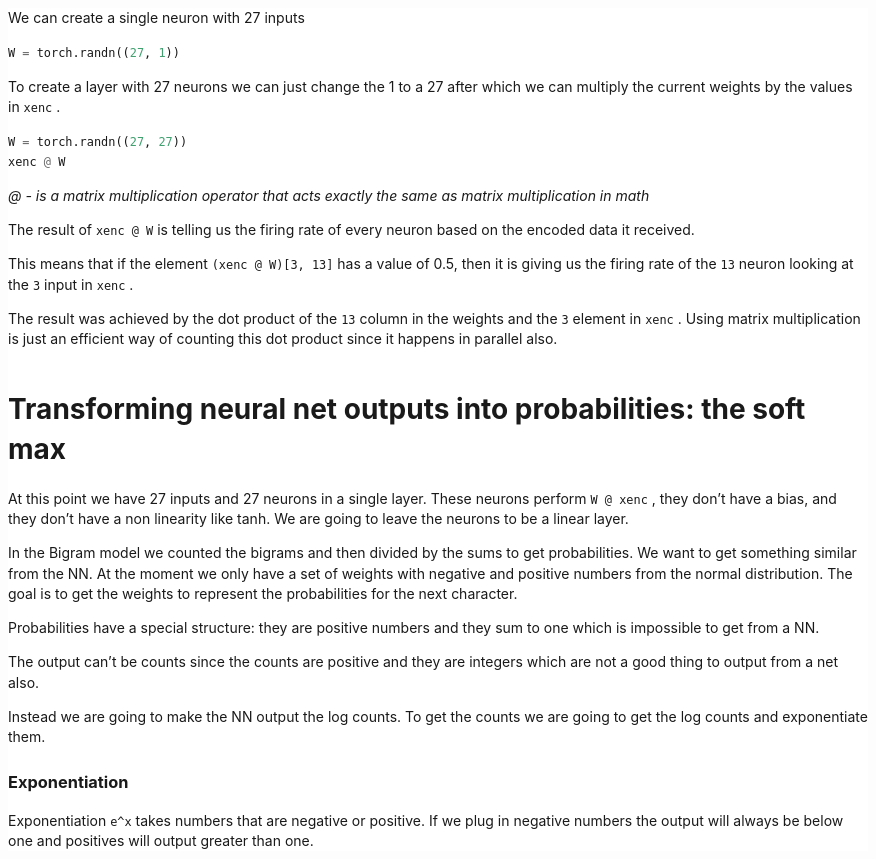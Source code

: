 We can create a single neuron with 27 inputs

```python
W = torch.randn((27, 1))
```

To create a layer with 27 neurons we can just change the 1 to a 27 after which we can multiply the current weights by the values in `xenc` .

```python
W = torch.randn((27, 27))
xenc @ W
```

*@ - is a matrix multiplication operator that acts exactly the same as matrix multiplication in math*

The result of `xenc @ W` is telling us the firing rate of every neuron based on the encoded data it received.

This means that if the element `(xenc @ W)[3, 13]`  has a value of 0.5, then it is giving us the firing rate of the `13` neuron looking at the `3` input in `xenc` . 

The result was achieved by the dot product of the `13` column in the weights and the `3` element in `xenc` . Using matrix multiplication is just an efficient way of counting this dot product since it happens in parallel also.

# Transforming neural net outputs into probabilities: the soft max

At this point we have 27 inputs and 27 neurons in a single layer. These neurons perform `W @ xenc` , they don’t have a bias, and they don’t have a non linearity like tanh. We are going to leave the neurons to be a linear layer.

In the Bigram model we counted the bigrams and then divided by the sums to get probabilities. We want to get something similar from the NN. At the moment we only have a set of weights with negative and positive numbers from the normal distribution. The goal is to get the weights to represent the probabilities for the next character. 

Probabilities have a special structure: they are positive numbers and they sum to one which is impossible to get from a NN. 

The output can’t be counts since the counts are positive and they are integers which are not a good thing to output from a net also.

Instead we are going to make the NN output the log counts. To get the counts we are going to get the log counts and exponentiate them.

### Exponentiation

Exponentiation `e^x` takes numbers that are negative or positive. If we plug in negative numbers the output will always be below one and positives will output greater than one.
